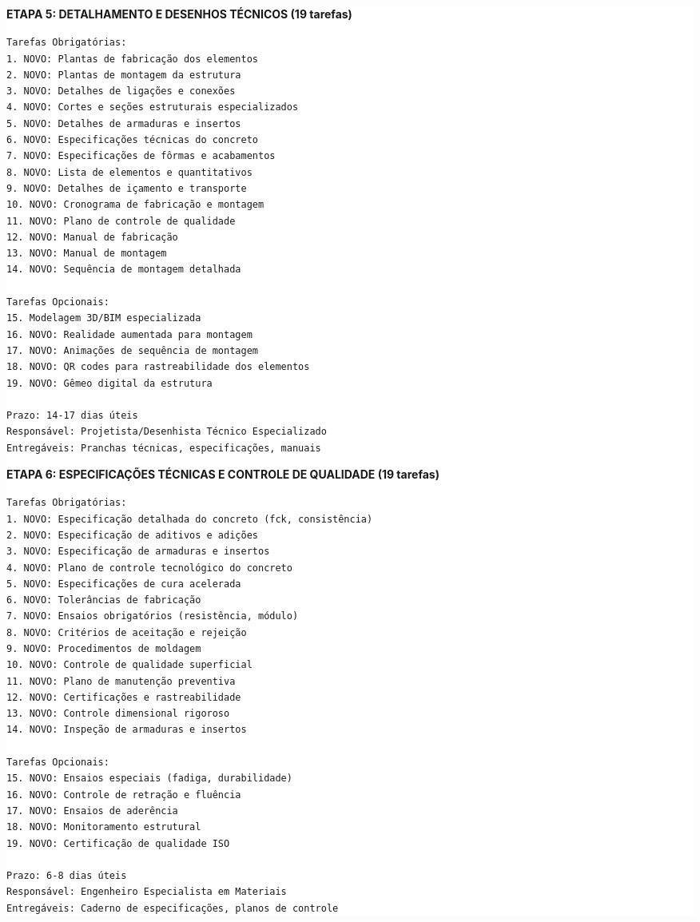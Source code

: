 **ETAPA 5: DETALHAMENTO E DESENHOS TÉCNICOS (19 tarefas)**
```
Tarefas Obrigatórias:
1. NOVO: Plantas de fabricação dos elementos
2. NOVO: Plantas de montagem da estrutura
3. NOVO: Detalhes de ligações e conexões
4. NOVO: Cortes e seções estruturais especializados
5. NOVO: Detalhes de armaduras e insertos
6. NOVO: Especificações técnicas do concreto
7. NOVO: Especificações de fôrmas e acabamentos
8. NOVO: Lista de elementos e quantitativos
9. NOVO: Detalhes de içamento e transporte
10. NOVO: Cronograma de fabricação e montagem
11. NOVO: Plano de controle de qualidade
12. NOVO: Manual de fabricação
13. NOVO: Manual de montagem
14. NOVO: Sequência de montagem detalhada

Tarefas Opcionais:
15. Modelagem 3D/BIM especializada
16. NOVO: Realidade aumentada para montagem
17. NOVO: Animações de sequência de montagem
18. NOVO: QR codes para rastreabilidade dos elementos
19. NOVO: Gêmeo digital da estrutura

Prazo: 14-17 dias úteis
Responsável: Projetista/Desenhista Técnico Especializado
Entregáveis: Pranchas técnicas, especificações, manuais
```

**ETAPA 6: ESPECIFICAÇÕES TÉCNICAS E CONTROLE DE QUALIDADE (19 tarefas)**
```
Tarefas Obrigatórias:
1. NOVO: Especificação detalhada do concreto (fck, consistência)
2. NOVO: Especificação de aditivos e adições
3. NOVO: Especificação de armaduras e insertos
4. NOVO: Plano de controle tecnológico do concreto
5. NOVO: Especificações de cura acelerada
6. NOVO: Tolerâncias de fabricação
7. NOVO: Ensaios obrigatórios (resistência, módulo)
8. NOVO: Critérios de aceitação e rejeição
9. NOVO: Procedimentos de moldagem
10. NOVO: Controle de qualidade superficial
11. NOVO: Plano de manutenção preventiva
12. NOVO: Certificações e rastreabilidade
13. NOVO: Controle dimensional rigoroso
14. NOVO: Inspeção de armaduras e insertos

Tarefas Opcionais:
15. NOVO: Ensaios especiais (fadiga, durabilidade)
16. NOVO: Controle de retração e fluência
17. NOVO: Ensaios de aderência
18. NOVO: Monitoramento estrutural
19. NOVO: Certificação de qualidade ISO

Prazo: 6-8 dias úteis
Responsável: Engenheiro Especialista em Materiais
Entregáveis: Caderno de especificações, planos de controle
```
